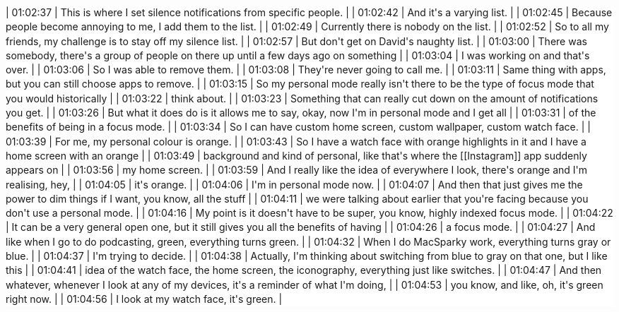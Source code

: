 | 01:02:37   | This is where I set silence notifications from specific people.                                         |
| 01:02:42   | And it's a varying list.                                                                                |
| 01:02:45   | Because people become annoying to me, I add them to the list.                                           |
| 01:02:49   | Currently there is nobody on the list.                                                                  |
| 01:02:52   | So to all my friends, my challenge is to stay off my silence list.                                      |
| 01:02:57   | But don't get on David's naughty list.                                                                  |
| 01:03:00   | There was somebody, there's a group of people on there up until a few days ago on something             |
| 01:03:04   | I was working on and that's over.                                                                       |
| 01:03:06   | So I was able to remove them.                                                                           |
| 01:03:08   | They're never going to call me.                                                                         |
| 01:03:11   | Same thing with apps, but you can still choose apps to remove.                                          |
| 01:03:15   | So my personal mode really isn't there to be the type of focus mode that you would historically         |
| 01:03:22   | think about.                                                                                            |
| 01:03:23   | Something that can really cut down on the amount of notifications you get.                              |
| 01:03:26   | But what it does do is it allows me to say, okay, now I'm in personal mode and I get all                |
| 01:03:31   | of the benefits of being in a focus mode.                                                               |
| 01:03:34   | So I can have custom home screen, custom wallpaper, custom watch face.                                  |
| 01:03:39   | For me, my personal colour is orange.                                                                    |
| 01:03:43   | So I have a watch face with orange highlights in it and I have a home screen with an orange             |
| 01:03:49   | background and kind of personal, like that's where the [[Instagram]] app suddenly appears on                |
| 01:03:56   | my home screen.                                                                                         |
| 01:03:59   | And I really like the idea of everywhere I look, there's orange and I'm realising, hey,                 |
| 01:04:05   | it's orange.                                                                                            |
| 01:04:06   | I'm in personal mode now.                                                                               |
| 01:04:07   | And then that just gives me the power to dim things if I want, you know, all the stuff                  |
| 01:04:11   | we were talking about earlier that you're facing because you don't use a personal mode.                 |
| 01:04:16   | My point is it doesn't have to be super, you know, highly indexed focus mode.                           |
| 01:04:22   | It can be a very general open one, but it still gives you all the benefits of having                    |
| 01:04:26   | a focus mode.                                                                                           |
| 01:04:27   | And like when I go to do podcasting, green, everything turns green.                                     |
| 01:04:32   | When I do MacSparky work, everything turns gray or blue.                                               |
| 01:04:37   | I'm trying to decide.                                                                                   |
| 01:04:38   | Actually, I'm thinking about switching from blue to gray on that one, but I like this                   |
| 01:04:41   | idea of the watch face, the home screen, the iconography, everything just like switches.                |
| 01:04:47   | And then whatever, whenever I look at any of my devices, it's a reminder of what I'm doing,             |
| 01:04:53   | you know, and like, oh, it's green right now.                                                           |
| 01:04:56   | I look at my watch face, it's green.                                                                    |